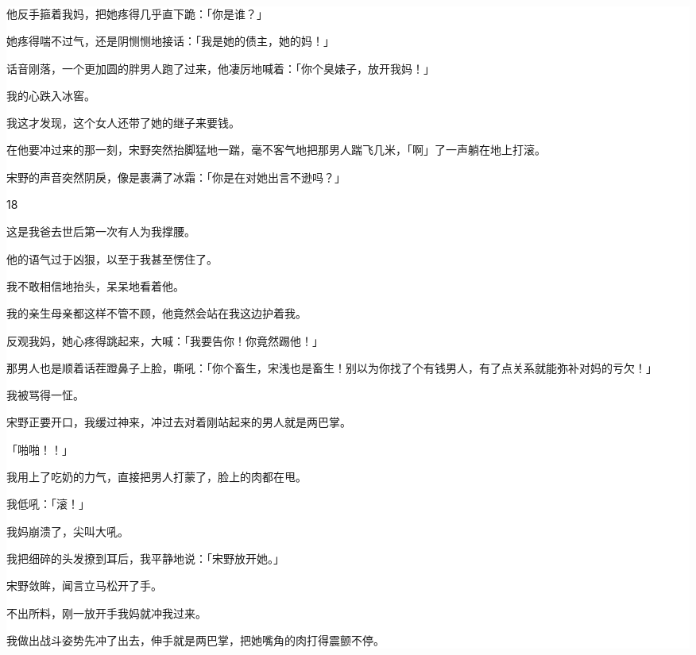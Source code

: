 
他反手箍着我妈，把她疼得几乎直下跪：「你是谁？」


她疼得喘不过气，还是阴恻恻地接话：「我是她的债主，她的妈！」


话音刚落，一个更加圆的胖男人跑了过来，他凄厉地喊着：「你个臭婊子，放开我妈！」


我的心跌入冰窖。


我这才发现，这个女人还带了她的继子来要钱。


在他要冲过来的那一刻，宋野突然抬脚猛地一踹，毫不客气地把那男人踹飞几米，「啊」了一声躺在地上打滚。


宋野的声音突然阴戾，像是裹满了冰霜：「你是在对她出言不逊吗？」


18


这是我爸去世后第一次有人为我撑腰。


他的语气过于凶狠，以至于我甚至愣住了。


我不敢相信地抬头，呆呆地看着他。


我的亲生母亲都这样不管不顾，他竟然会站在我这边护着我。


反观我妈，她心疼得跳起来，大喊：「我要告你！你竟然踢他！」


那男人也是顺着话茬蹬鼻子上脸，嘶吼：「你个畜生，宋浅也是畜生！别以为你找了个有钱男人，有了点关系就能弥补对妈的亏欠！」


我被骂得一怔。


宋野正要开口，我缓过神来，冲过去对着刚站起来的男人就是两巴掌。


「啪啪！！」


我用上了吃奶的力气，直接把男人打蒙了，脸上的肉都在甩。


我低吼：「滚！」


我妈崩溃了，尖叫大吼。


我把细碎的头发撩到耳后，我平静地说：「宋野放开她。」


宋野敛眸，闻言立马松开了手。


不出所料，刚一放开手我妈就冲我过来。


我做出战斗姿势先冲了出去，伸手就是两巴掌，把她嘴角的肉打得震颤不停。


